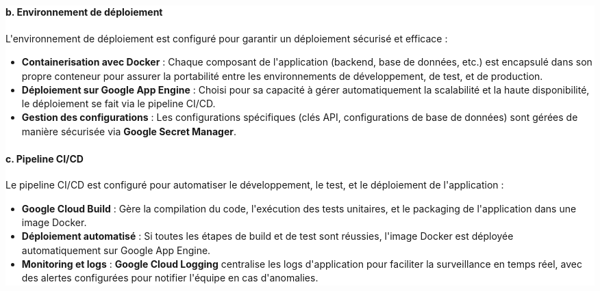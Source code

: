 #### **b. Environnement de déploiement**

L'environnement de déploiement est configuré pour garantir un déploiement sécurisé et efficace :

- **Containerisation avec Docker** : Chaque composant de l'application (backend, base de données, etc.) est encapsulé dans son propre conteneur pour assurer la portabilité entre les environnements de développement, de test, et de production.
- **Déploiement sur Google App Engine** : Choisi pour sa capacité à gérer automatiquement la scalabilité et la haute disponibilité, le déploiement se fait via le pipeline CI/CD.
- **Gestion des configurations** : Les configurations spécifiques (clés API, configurations de base de données) sont gérées de manière sécurisée via **Google Secret Manager**.

#### **c. Pipeline CI/CD**

Le pipeline CI/CD est configuré pour automatiser le développement, le test, et le déploiement de l'application :

- **Google Cloud Build** : Gère la compilation du code, l'exécution des tests unitaires, et le packaging de l'application dans une image Docker.
- **Déploiement automatisé** : Si toutes les étapes de build et de test sont réussies, l'image Docker est déployée automatiquement sur Google App Engine.
- **Monitoring et logs** : **Google Cloud Logging** centralise les logs d'application pour faciliter la surveillance en temps réel, avec des alertes configurées pour notifier l'équipe en cas d'anomalies.